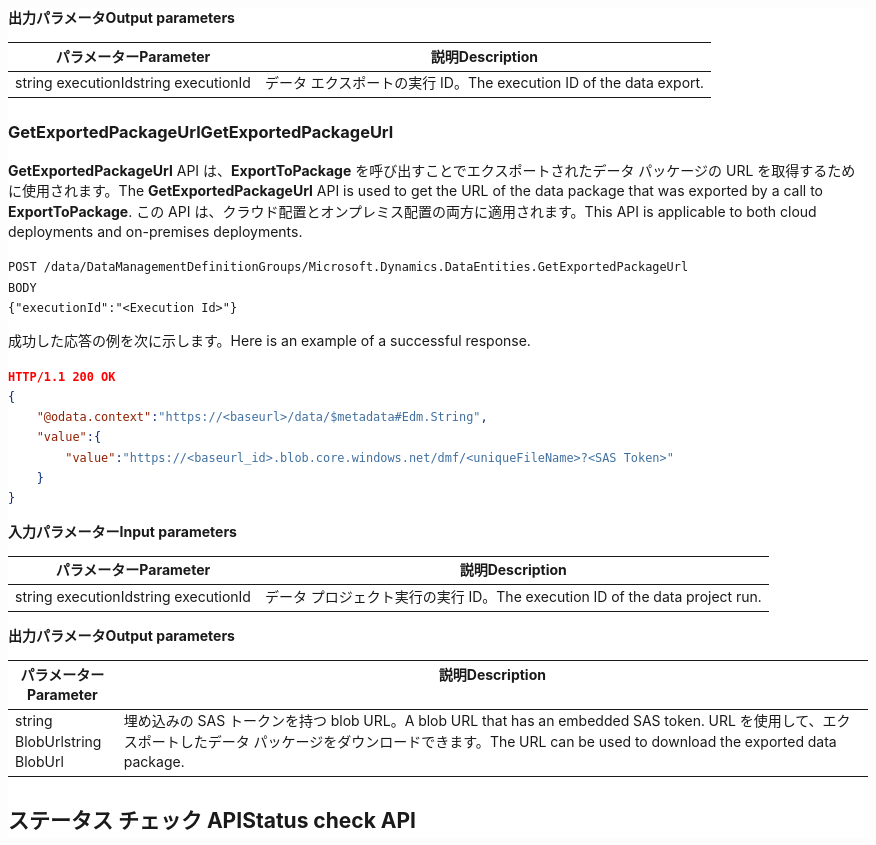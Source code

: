 <span data-ttu-id="97fd3-252">**出力パラメータ**</span><span class="sxs-lookup"><span data-stu-id="97fd3-252">**Output parameters**</span></span>

| <span data-ttu-id="97fd3-253">パラメーター</span><span class="sxs-lookup"><span data-stu-id="97fd3-253">Parameter</span></span>          | <span data-ttu-id="97fd3-254">説明</span><span class="sxs-lookup"><span data-stu-id="97fd3-254">Description</span></span> |
|--------------------|-------------|
| <span data-ttu-id="97fd3-255">string executionId</span><span class="sxs-lookup"><span data-stu-id="97fd3-255">string executionId</span></span> | <span data-ttu-id="97fd3-256">データ エクスポートの実行 ID。</span><span class="sxs-lookup"><span data-stu-id="97fd3-256">The execution ID of the data export.</span></span> |

### <a name="getexportedpackageurl"></a><span data-ttu-id="97fd3-257">GetExportedPackageUrl</span><span class="sxs-lookup"><span data-stu-id="97fd3-257">GetExportedPackageUrl</span></span>

<span data-ttu-id="97fd3-258">**GetExportedPackageUrl** API は、**ExportToPackage** を呼び出すことでエクスポートされたデータ パッケージの URL を取得するために使用されます。</span><span class="sxs-lookup"><span data-stu-id="97fd3-258">The **GetExportedPackageUrl** API is used to get the URL of the data package that was exported by a call to **ExportToPackage**.</span></span> <span data-ttu-id="97fd3-259">この API は、クラウド配置とオンプレミス配置の両方に適用されます。</span><span class="sxs-lookup"><span data-stu-id="97fd3-259">This API is applicable to both cloud deployments and on-premises deployments.</span></span>

```CSharp
POST /data/DataManagementDefinitionGroups/Microsoft.Dynamics.DataEntities.GetExportedPackageUrl
BODY
{"executionId":"<Execution Id>"}
```

<span data-ttu-id="97fd3-260">成功した応答の例を次に示します。</span><span class="sxs-lookup"><span data-stu-id="97fd3-260">Here is an example of a successful response.</span></span>

```json
HTTP/1.1 200 OK
{
    "@odata.context":"https://<baseurl>/data/$metadata#Edm.String",
    "value":{
        "value":"https://<baseurl_id>.blob.core.windows.net/dmf/<uniqueFileName>?<SAS Token>"
    }
}
```

<span data-ttu-id="97fd3-261">**入力パラメーター**</span><span class="sxs-lookup"><span data-stu-id="97fd3-261">**Input parameters**</span></span>

| <span data-ttu-id="97fd3-262">パラメーター</span><span class="sxs-lookup"><span data-stu-id="97fd3-262">Parameter</span></span>          | <span data-ttu-id="97fd3-263">説明</span><span class="sxs-lookup"><span data-stu-id="97fd3-263">Description</span></span> |
|--------------------|-------------|
| <span data-ttu-id="97fd3-264">string executionId</span><span class="sxs-lookup"><span data-stu-id="97fd3-264">string executionId</span></span> | <span data-ttu-id="97fd3-265">データ プロジェクト実行の実行 ID。</span><span class="sxs-lookup"><span data-stu-id="97fd3-265">The execution ID of the data project run.</span></span> |

<span data-ttu-id="97fd3-266">**出力パラメータ**</span><span class="sxs-lookup"><span data-stu-id="97fd3-266">**Output parameters**</span></span>

| <span data-ttu-id="97fd3-267">パラメーター</span><span class="sxs-lookup"><span data-stu-id="97fd3-267">Parameter</span></span>      | <span data-ttu-id="97fd3-268">説明</span><span class="sxs-lookup"><span data-stu-id="97fd3-268">Description</span></span> |
|----------------|-------------|
| <span data-ttu-id="97fd3-269">string BlobUrl</span><span class="sxs-lookup"><span data-stu-id="97fd3-269">string BlobUrl</span></span> | <span data-ttu-id="97fd3-270">埋め込みの SAS トークンを持つ blob URL。</span><span class="sxs-lookup"><span data-stu-id="97fd3-270">A blob URL that has an embedded SAS token.</span></span> <span data-ttu-id="97fd3-271">URL を使用して、エクスポートしたデータ パッケージをダウンロードできます。</span><span class="sxs-lookup"><span data-stu-id="97fd3-271">The URL can be used to download the exported data package.</span></span> |

## <a name="status-check-api"></a><span data-ttu-id="97fd3-272">ステータス チェック API</span><span class="sxs-lookup"><span data-stu-id="97fd3-272">Status check API</span></span> 
